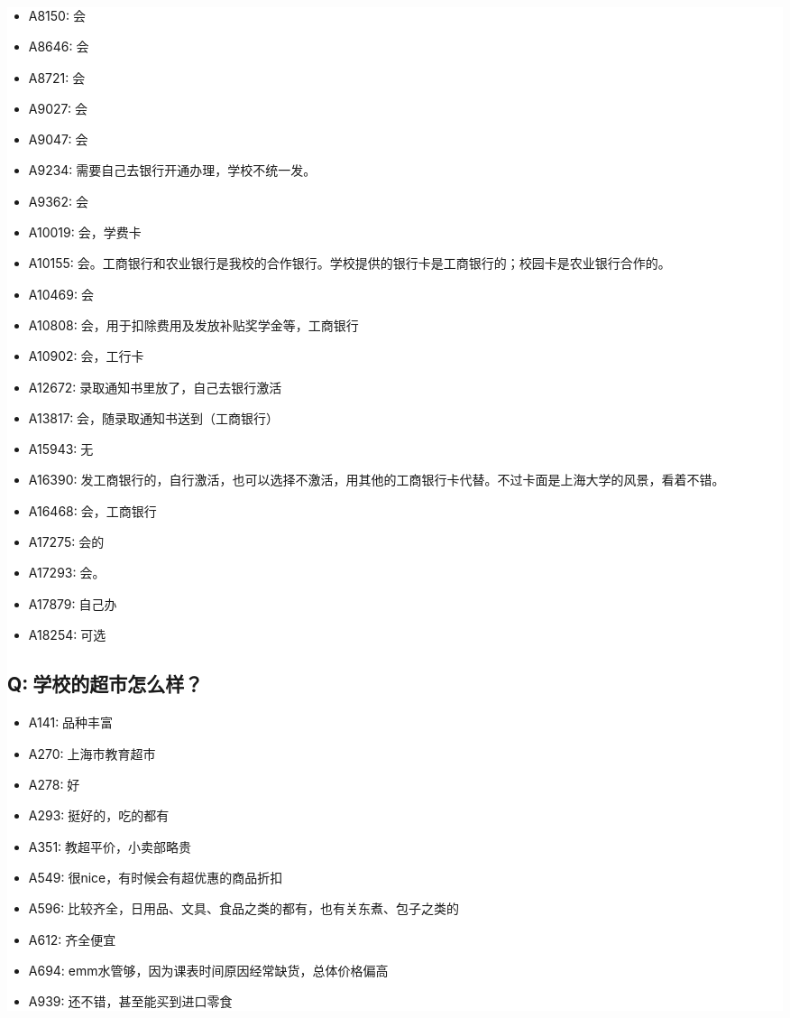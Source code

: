 - A8150: 会

- A8646: 会

- A8721: 会

- A9027: 会

- A9047: 会

- A9234: 需要自己去银行开通办理，学校不统一发。

- A9362: 会

- A10019: 会，学费卡

- A10155: 会。工商银行和农业银行是我校的合作银行。学校提供的银行卡是工商银行的；校园卡是农业银行合作的。

- A10469: 会

- A10808: 会，用于扣除费用及发放补贴奖学金等，工商银行

- A10902: 会，工行卡

- A12672: 录取通知书里放了，自己去银行激活

- A13817: 会，随录取通知书送到（工商银行）

- A15943: 无

- A16390: 发工商银行的，自行激活，也可以选择不激活，用其他的工商银行卡代替。不过卡面是上海大学的风景，看着不错。

- A16468: 会，工商银行

- A17275: 会的

- A17293: 会。

- A17879: 自己办

- A18254: 可选

## Q: 学校的超市怎么样？

- A141: 品种丰富

- A270: 上海市教育超市

- A278: 好

- A293: 挺好的，吃的都有

- A351: 教超平价，小卖部略贵

- A549: 很nice，有时候会有超优惠的商品折扣

- A596: 比较齐全，日用品、文具、食品之类的都有，也有关东煮、包子之类的

- A612: 齐全便宜

- A694: emm水管够，因为课表时间原因经常缺货，总体价格偏高

- A939: 还不错，甚至能买到进口零食

